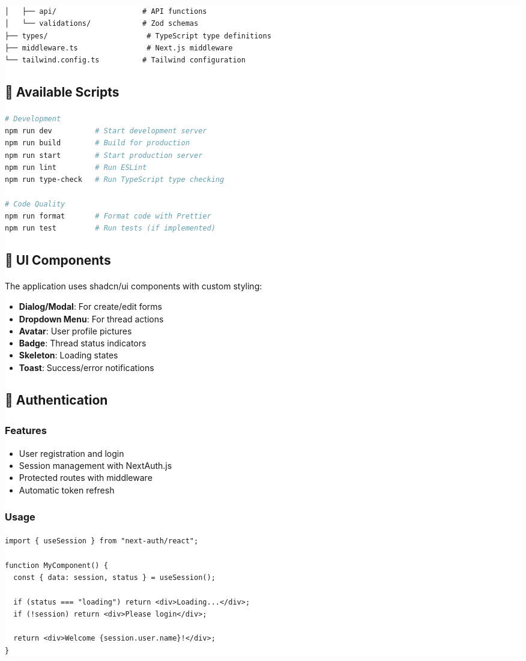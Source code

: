 ```
│   ├── api/                    # API functions
│   └── validations/            # Zod schemas
├── types/                       # TypeScript type definitions
├── middleware.ts                # Next.js middleware
└── tailwind.config.ts          # Tailwind configuration
```

## 🔧 Available Scripts

```bash
# Development
npm run dev          # Start development server
npm run build        # Build for production
npm run start        # Start production server
npm run lint         # Run ESLint
npm run type-check   # Run TypeScript type checking

# Code Quality
npm run format       # Format code with Prettier
npm run test         # Run tests (if implemented)
```

## 🎨 UI Components

The application uses shadcn/ui components with custom styling:

- **Dialog/Modal**: For create/edit forms
- **Dropdown Menu**: For thread actions
- **Avatar**: User profile pictures
- **Badge**: Thread status indicators
- **Skeleton**: Loading states
- **Toast**: Success/error notifications

## 🔐 Authentication

### Features

- User registration and login
- Session management with NextAuth.js
- Protected routes with middleware
- Automatic token refresh

### Usage

```tsx
import { useSession } from "next-auth/react";

function MyComponent() {
  const { data: session, status } = useSession();

  if (status === "loading") return <div>Loading...</div>;
  if (!session) return <div>Please login</div>;

  return <div>Welcome {session.user.name}!</div>;
}
```

